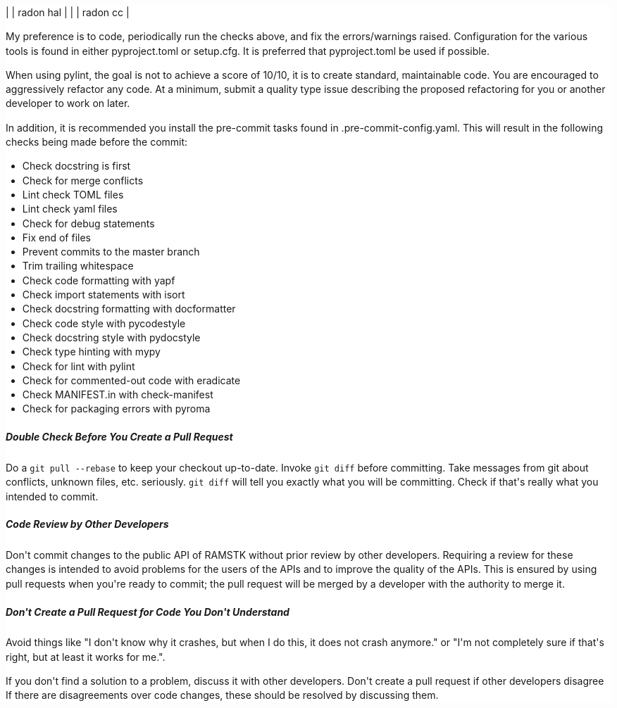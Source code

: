    |                 | radon hal    |
   |                 | radon cc     |

My preference is to code, periodically run the checks above, and fix the errors/warnings raised.  Configuration for the various tools is found in either pyproject.toml or setup.cfg.  It is preferred that pyproject.toml be used if possible.

When using pylint, the goal is not to achieve a score of 10/10, it is to create standard, maintainable code.  You are encouraged to aggressively refactor any code.  At a minimum, submit a quality type issue describing the proposed refactoring for you or another developer to work on later.

In addition, it is recommended you install the pre-commit tasks found in .pre-commit-config.yaml.  This will result in the following checks being made before the commit:

   * Check docstring is first
   * Check for merge conflicts
   * Lint check TOML files
   * Lint check yaml files
   * Check for debug statements
   * Fix end of files
   * Prevent commits to the master branch
   * Trim trailing whitespace
   * Check code formatting with yapf
   * Check import statements with isort
   * Check docstring formatting with docformatter
   * Check code style with pycodestyle
   * Check docstring style with pydocstyle
   * Check type hinting with mypy
   * Check for lint with pylint
   * Check for commented-out code with eradicate
   * Check MANIFEST.in with check-manifest
   * Check for packaging errors with pyroma

##### Double Check Before You Create a Pull Request

Do a ```git pull --rebase``` to keep your checkout up-to-date. Invoke ```git diff``` before committing. Take messages from git about conflicts, unknown files, etc. seriously. ```git diff``` will tell you exactly what you will be committing.  Check if that's really what you intended to commit.

##### Code Review by Other Developers

Don't commit changes to the public API of RAMSTK without prior review by other developers.  Requiring a review for these changes is intended to avoid problems for the users of the APIs and to improve the quality of the APIs.  This is ensured by using pull requests when you're ready to commit; the pull request will be merged by a developer with the authority to merge it.

##### Don't Create a Pull Request for Code You Don't Understand

Avoid things like "I don't know why it crashes, but when I do this, it does not crash anymore." or "I'm not completely sure if that's right, but at least it works for me.".

If you don't find a solution to a problem, discuss it with other developers.  Don't create a pull request if other developers disagree  If there are disagreements over code changes, these should be resolved by discussing them.

